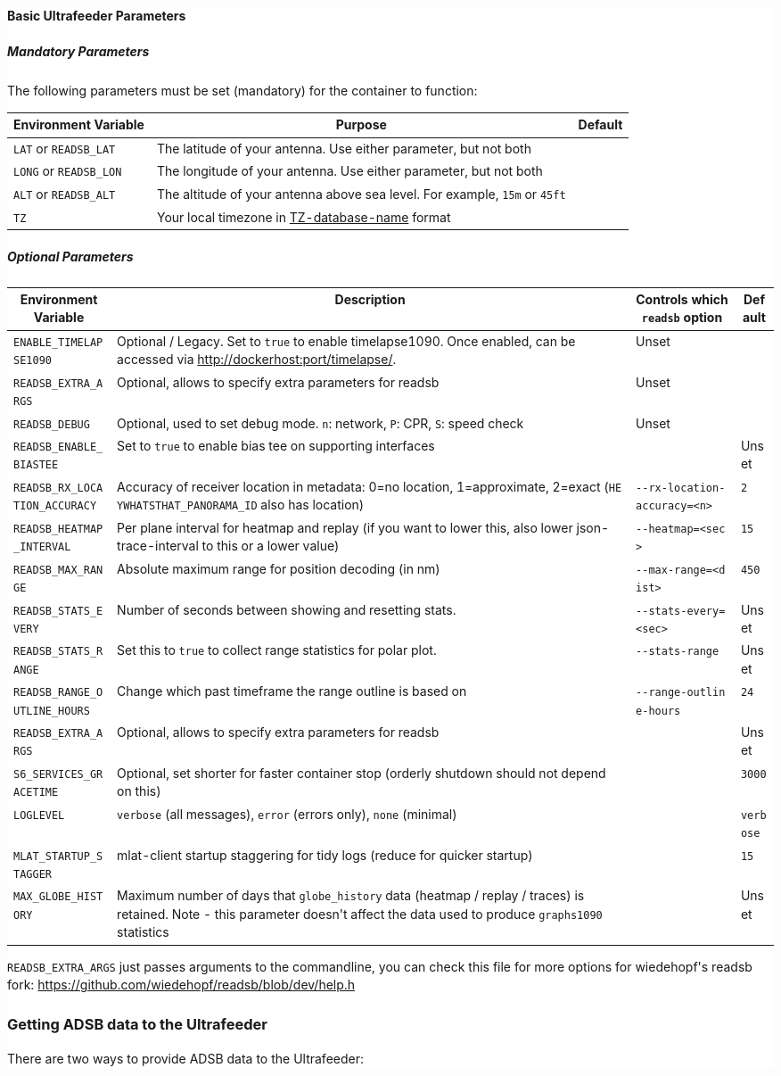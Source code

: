 #### Basic Ultrafeeder Parameters

##### Mandatory Parameters

The following parameters must be set (mandatory) for the container to function:

| Environment Variable   | Purpose                                                                                                        | Default |
| ---------------------- | -------------------------------------------------------------------------------------------------------------- | ------- |
| `LAT` or `READSB_LAT`  | The latitude of your antenna. Use either parameter, but not both                                               |         |
| `LONG` or `READSB_LON` | The longitude of your antenna. Use either parameter, but not both                                              |         |
| `ALT` or `READSB_ALT`  | The altitude of your antenna above sea level. For example, `15m` or `45ft`                                     |         |
| `TZ`                   | Your local timezone in [TZ-database-name](https://en.wikipedia.org/wiki/List_of_tz_database_time_zones) format |         |

##### Optional Parameters

| Environment Variable          | Description                                                                                                                      | Controls which `readsb` option | Default   |
| ----------------------------- | -------------------------------------------------------------------------------------------------------------------------------- | ------------------------------ | --------- |
| `ENABLE_TIMELAPSE1090`        | Optional / Legacy. Set to `true` to enable timelapse1090. Once enabled, can be accessed via <http://dockerhost:port/timelapse/>. | Unset                          |           |
| `READSB_EXTRA_ARGS`           | Optional, allows to specify extra parameters for readsb                                                                          | Unset                          |           |
| `READSB_DEBUG`                | Optional, used to set debug mode. `n`: network, `P`: CPR, `S`: speed check                                                       | Unset                          |           |
| `READSB_ENABLE_BIASTEE`       | Set to `true` to enable bias tee on supporting interfaces                                                                        |                                | Unset     |
| `READSB_RX_LOCATION_ACCURACY` | Accuracy of receiver location in metadata: 0=no location, 1=approximate, 2=exact (`HEYWHATSTHAT_PANORAMA_ID` also has location)  | `--rx-location-accuracy=<n>`   | `2`       |
| `READSB_HEATMAP_INTERVAL`     | Per plane interval for heatmap and replay (if you want to lower this, also lower json-trace-interval to this or a lower value)   | `--heatmap=<sec>`              | `15`      |
| `READSB_MAX_RANGE`            | Absolute maximum range for position decoding (in nm)                                                                             | `--max-range=<dist>`           | `450`     |
| `READSB_STATS_EVERY`          | Number of seconds between showing and resetting stats.                                                                           | `--stats-every=<sec>`          | Unset     |
| `READSB_STATS_RANGE`          | Set this to `true` to collect range statistics for polar plot.                                                                   | `--stats-range`                | Unset     |
| `READSB_RANGE_OUTLINE_HOURS`  | Change which past timeframe the range outline is based on                                                                        | `--range-outline-hours`        | `24`      |
| `READSB_EXTRA_ARGS`           | Optional, allows to specify extra parameters for readsb                                                                          |                                | Unset     |
| `S6_SERVICES_GRACETIME`       | Optional, set shorter for faster container stop (orderly shutdown should not depend on this)                                     |                                | `3000`    |
| `LOGLEVEL`                    | `verbose` (all messages), `error` (errors only), `none` (minimal)                                                                |                                | `verbose` |
| `MLAT_STARTUP_STAGGER`        | mlat-client startup staggering for tidy logs (reduce for quicker startup)                                                        |                                | `15`      |
| `MAX_GLOBE_HISTORY`           | Maximum number of days that `globe_history` data (heatmap / replay / traces) is retained. Note - this parameter doesn't affect the data used to produce `graphs1090` statistics | | Unset |

`READSB_EXTRA_ARGS` just passes arguments to the commandline, you can check this file for more options for wiedehopf's readsb fork: <https://github.com/wiedehopf/readsb/blob/dev/help.h>

### Getting ADSB data to the Ultrafeeder

There are two ways to provide ADSB data to the Ultrafeeder:
